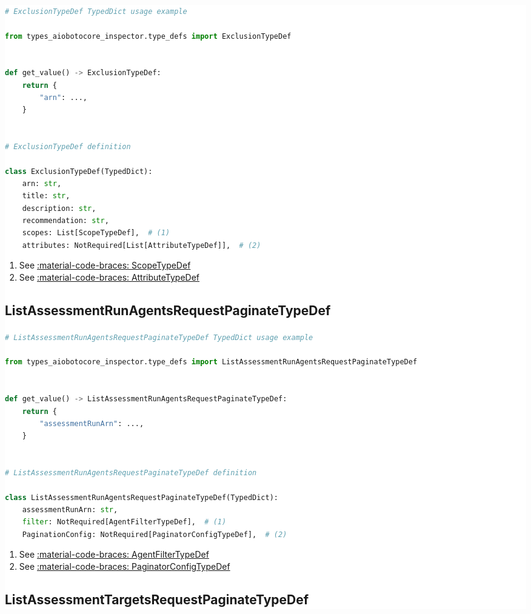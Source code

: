 ```python
# ExclusionTypeDef TypedDict usage example

from types_aiobotocore_inspector.type_defs import ExclusionTypeDef


def get_value() -> ExclusionTypeDef:
    return {
        "arn": ...,
    }


# ExclusionTypeDef definition

class ExclusionTypeDef(TypedDict):
    arn: str,
    title: str,
    description: str,
    recommendation: str,
    scopes: List[ScopeTypeDef],  # (1)
    attributes: NotRequired[List[AttributeTypeDef]],  # (2)
```

1. See [:material-code-braces: ScopeTypeDef](./type_defs.md#scopetypedef) 
2. See [:material-code-braces: AttributeTypeDef](./type_defs.md#attributetypedef) 
## ListAssessmentRunAgentsRequestPaginateTypeDef

```python
# ListAssessmentRunAgentsRequestPaginateTypeDef TypedDict usage example

from types_aiobotocore_inspector.type_defs import ListAssessmentRunAgentsRequestPaginateTypeDef


def get_value() -> ListAssessmentRunAgentsRequestPaginateTypeDef:
    return {
        "assessmentRunArn": ...,
    }


# ListAssessmentRunAgentsRequestPaginateTypeDef definition

class ListAssessmentRunAgentsRequestPaginateTypeDef(TypedDict):
    assessmentRunArn: str,
    filter: NotRequired[AgentFilterTypeDef],  # (1)
    PaginationConfig: NotRequired[PaginatorConfigTypeDef],  # (2)
```

1. See [:material-code-braces: AgentFilterTypeDef](./type_defs.md#agentfiltertypedef) 
2. See [:material-code-braces: PaginatorConfigTypeDef](./type_defs.md#paginatorconfigtypedef) 
## ListAssessmentTargetsRequestPaginateTypeDef
